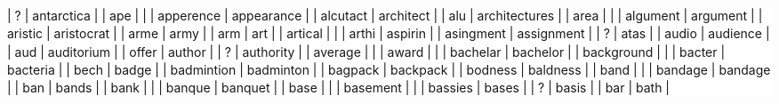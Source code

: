 | ?            | antarctica    |
| ape          |               |
| apperence    | appearance    |
| alcutact     | architect     |
| alu          | architectures |
| area         |               |
| algument     | argument      |
| aristic      | aristocrat    |
| arme         | army          |
| arm          | art           |
| artical      |               |
| arthi        | aspirin       |
| asingment    | assignment    |
| ?            | atas          |
| audio        | audience      |
| aud          | auditorium    |
| offer        | author        |
| ?            | authority     |
| average      |               |
| award        |               |
| bachelar     | bachelor      |
| background   |               |
| bacter       | bacteria      |
| bech         | badge         |
| badmintion   | badminton     |
| bagpack      | backpack      |
| bodness      | baldness      |
| band         |               |
| bandage      | bandage       |
| ban          | bands         |
| bank         |               |
| banque       | banquet       |
| base         |               |
| basement     |               |
| bassies      | bases         |
| ?            | basis         |
| bar          | bath          |